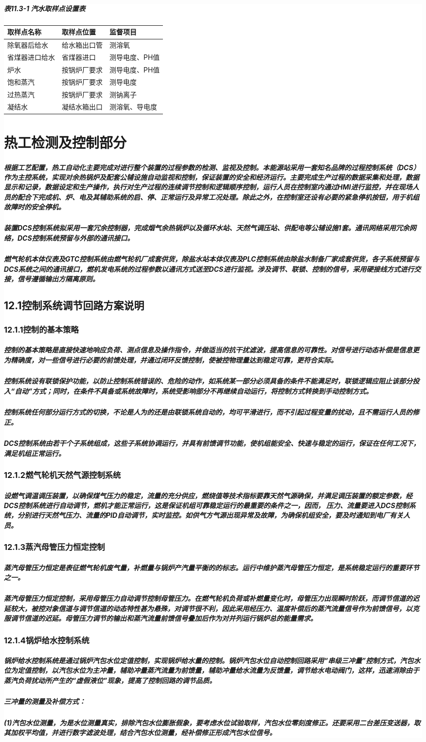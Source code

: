 ##### 表11.3-1  汽水取样点设置表

| 取样点名称 |取样点位置 |监督项目 |
|:------|:------|:------|
| 除氧器后给水 |给水箱出口管 |测溶氧 |
| 省煤器进口给水 |省煤器进口 |测导电度、PH值 |
| 炉水 |按锅炉厂要求 |测导电度、PH值 |
| 饱和蒸汽 |按锅炉厂要求 |测导电度 |
| 过热蒸汽 |按锅炉厂要求 |测钠离子 |
| 凝结水 |凝结水箱出口 |测溶氧、导电度 |

# 热工检测及控制部分
##### 根据工艺配置，热工自动化主要完成对进行整个装置的过程参数的检测、监视及控制。本能源站采用一套知名品牌的过程控制系统（DCS）作为主控系统，实现对余热锅炉及配套公辅设施自动监视和控制，保证装置的安全和经济运行。主要完成生产过程的数据采集和处理，数据显示和记录，数据设定和生产操作，执行对生产过程的连续调节控制和逻辑顺序控制，运行人员在控制室内通过HMI进行监控，并在现场人员的配合下完成机、炉、电及其辅助系统的启、停、正常运行及异常工况处理。除此之外，在控制室还设有必要的紧急停机按钮，用于机组故障时的安全停机。
##### 装置DCS控制系统拟采用一套冗余控制器，完成烟气余热锅炉以及循环水站、天然气调压站、供配电等公辅设施1套。通讯网络采用冗余网络，DCS控制系统预留与外部的通讯接口。
##### 燃气轮机本体仪表及GTC控制系统由燃气轮机厂成套供货，除盐水站本体仪表及PLC控制系统由除盐水制备厂家成套供货，各子系统预留与DCS系统之间的通讯接口，燃机发电系统的过程参数以通讯方式送至DCS进行监视。涉及调节、联锁、控制的信号，采用硬接线方式进行交接，信号遵循输出方隔离原则。
## 12.1控制系统调节回路方案说明
### 12.1.1控制的基本策略
##### 控制的基本策略是直接快速地响应负荷、测点信息及操作指令，并做适当的抗干扰滤波，提高信息的可靠性。对信号进行动态补偿是信息更为精确度，对一些信号进行必要的前馈处理，并通过闭环反馈控制，使被控物理量达到稳定可靠，更符合实际。
##### 控制系统设有联锁保护功能，以防止控制系统错误的、危险的动作，如系统某一部分必须具备的条件不能满足时，联锁逻辑应阻止该部分投入“自动”方式；同时，在条件不具备或系统故障时，系统受影响部分不再继续自动运行，将控制方式转换到手动控制方式。
##### 控制系统任何部分运行方式的切换，不论是人为的还是由联锁系统自动的，均可平滑进行，而不引起过程变量的扰动，且不需运行人员的修正。
##### DCS控制系统由若干个子系统组成，这些子系统协调运行，并具有前馈调节功能，使机组能安全、快速与稳定的运行，保证在任何工况下，满足机组正常运行。
### 12.1.2燃气轮机天然气源控制系统
##### 设燃气调温调压装置，以确保煤气压力的稳定，流量的充分供应，燃烧值等技术指标要靠天然气源确保，并满足调压装置的额定参数，经DCS控制系统进行自动调节，燃机才能正常运行，这是保证机组可靠稳定运行的最重要的条件之一，因而， 压力、流量要进入DCS控制系统，分别进行天然气压力、流量的PID自动调节，实时监控。如供气方气源出现异常及故障，为确保机组安全，要及时通知到电厂有关人员。
### 12.1.3蒸汽母管压力恒定控制
##### 蒸汽母管压力恒定是表征燃气轮机废气量，补燃量与锅炉产汽量平衡的的标志。运行中维护蒸汽母管压力恒定，是系统稳定运行的重要环节之一。
##### 蒸汽母管压力恒定控制，采用母管压力自动调节控制母管压力。在燃气轮机负荷或补燃量变化时，母管压力出现瞬时阶跃，而调节信道的迟延较大，被控对象信道与调节信道的动态特性甚为悬殊，对调节很不利，因此采用经压力、温度补偿后的蒸汽流量信号作为前馈信号，以克服调节信道的迟延。母管压力调节的输出和蒸汽流量前馈信号叠加后作为对并列运行锅炉总的能量需求。
### 12.1.4锅炉给水控制系统
##### 锅炉给水控制系统是通过锅炉汽包水位定值控制，实现锅炉给水量的控制。锅炉汽包水位自动控制回路采用“串级三冲量”控制方式，汽包水位为定值控制，以汽包水位为主冲量，辅助冲量蒸汽流量为前馈量，辅助冲量给水流量为反馈量，调节给水电动阀门，这样，迅速消除由于蒸汽负荷扰动所产生的“虚假液位”现象，提高了控制回路的调节品质。
##### 三冲量的测量及补偿方式：
##### (1)汽包水位测量，为是水位测量真实，排除汽包水位膨胀假象，要考虑水位试验取样，汽包水位零刻度修正。还要采用二台差压变送器，取其加权平均值，并进行数字滤波处理，结合汽包水位测量，经补偿修正形成汽包水位信号。